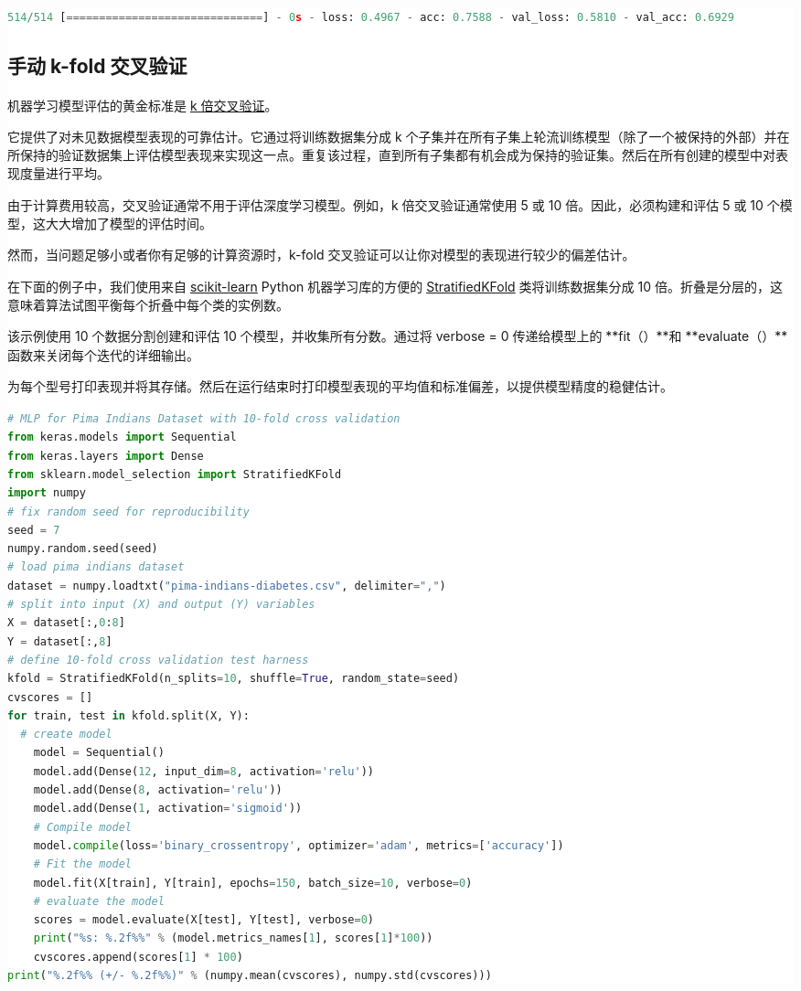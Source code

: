 ```py
514/514 [==============================] - 0s - loss: 0.4967 - acc: 0.7588 - val_loss: 0.5810 - val_acc: 0.6929
```

## 手动 k-fold 交叉验证

机器学习模型评估的黄金标准是 [k 倍交叉验证](https://en.wikipedia.org/wiki/Cross-validation_(statistics))。

它提供了对未见数据模型表现的可靠估计。它通过将训练数据集分成 k 个子集并在所有子集上轮流训练模型（除了一个被保持的外部）并在所保持的验证数据集上评估模型表现来实现这一点。重复该过程，直到所有子集都有机会成为保持的验证集。然后在所有创建的模型中对表现度量进行平均。

由于计算费用较高，交叉验证通常不用于评估深度学习模型。例如，k 倍交叉验证通常使用 5 或 10 倍。因此，必须构建和评估 5 或 10 个模型，这大大增加了模型的评估时间。

然而，当问题足够小或者你有足够的计算资源时，k-fold 交叉验证可以让你对模型的表现进行较少的偏差估计。

在下面的例子中，我们使用来自 [scikit-learn](http://scikit-learn.org/stable/index.html) Python 机器学习库的方便的 [StratifiedKFold](http://scikit-learn.org/stable/modules/generated/sklearn.cross_validation.StratifiedKFold.html) 类将训练数据集分成 10 倍。折叠是分层的，这意味着算法试图平衡每个折叠中每个类的实例数。

该示例使用 10 个数据分割创建和评估 10 个模型，并收集所有分数。通过将 verbose = 0 传递给模型上的 **fit（）**和 **evaluate（）**函数来关闭每个迭代的详细输出。

为每个型号打印表现并将其存储。然后在运行结束时打印模型表现的平均值和标准偏差，以提供模型精度的稳健估计。

```py
# MLP for Pima Indians Dataset with 10-fold cross validation
from keras.models import Sequential
from keras.layers import Dense
from sklearn.model_selection import StratifiedKFold
import numpy
# fix random seed for reproducibility
seed = 7
numpy.random.seed(seed)
# load pima indians dataset
dataset = numpy.loadtxt("pima-indians-diabetes.csv", delimiter=",")
# split into input (X) and output (Y) variables
X = dataset[:,0:8]
Y = dataset[:,8]
# define 10-fold cross validation test harness
kfold = StratifiedKFold(n_splits=10, shuffle=True, random_state=seed)
cvscores = []
for train, test in kfold.split(X, Y):
  # create model
	model = Sequential()
	model.add(Dense(12, input_dim=8, activation='relu'))
	model.add(Dense(8, activation='relu'))
	model.add(Dense(1, activation='sigmoid'))
	# Compile model
	model.compile(loss='binary_crossentropy', optimizer='adam', metrics=['accuracy'])
	# Fit the model
	model.fit(X[train], Y[train], epochs=150, batch_size=10, verbose=0)
	# evaluate the model
	scores = model.evaluate(X[test], Y[test], verbose=0)
	print("%s: %.2f%%" % (model.metrics_names[1], scores[1]*100))
	cvscores.append(scores[1] * 100)
print("%.2f%% (+/- %.2f%%)" % (numpy.mean(cvscores), numpy.std(cvscores)))
```
